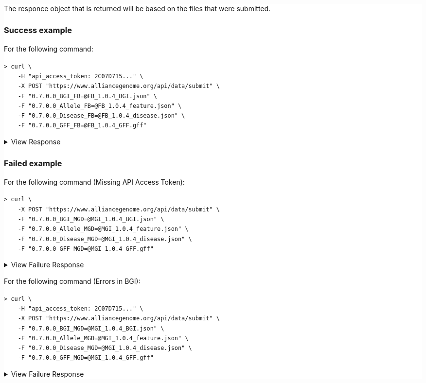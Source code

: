 The responce object that is returned will be based on the files that were submitted.

### Success example

For the following command:

	> curl \
		-H "api_access_token: 2C07D715..." \
		-X POST "https://www.alliancegenome.org/api/data/submit" \
		-F "0.7.0.0_BGI_FB=@FB_1.0.4_BGI.json" \
		-F "0.7.0.0_Allele_FB=@FB_1.0.4_feature.json" \
		-F "0.7.0.0_Disease_FB=@FB_1.0.4_disease.json" \
		-F "0.7.0.0_GFF_FB=@FB_1.0.4_GFF.gff"

<details><summary>View Response</summary></details>

### Failed example

For the following command (Missing API Access Token):

	> curl \
		-X POST "https://www.alliancegenome.org/api/data/submit" \
		-F "0.7.0.0_BGI_MGD=@MGI_1.0.4_BGI.json" \
		-F "0.7.0.0_Allele_MGD=@MGI_1.0.4_feature.json" \
		-F "0.7.0.0_Disease_MGD=@MGI_1.0.4_disease.json" \
		-F "0.7.0.0_GFF_MGD=@MGI_1.0.4_GFF.gff" 

<details><summary>View Failure Response</summary></details>

For the following command (Errors in BGI):

	> curl \
		-H "api_access_token: 2C07D715..." \
		-X POST "https://www.alliancegenome.org/api/data/submit" \
		-F "0.7.0.0_BGI_MGD=@MGI_1.0.4_BGI.json" \
		-F "0.7.0.0_Allele_MGD=@MGI_1.0.4_feature.json" \
		-F "0.7.0.0_Disease_MGD=@MGI_1.0.4_disease.json" \
		-F "0.7.0.0_GFF_MGD=@MGI_1.0.4_GFF.gff" 

<details><summary>View Failure Response</summary></details>
	
